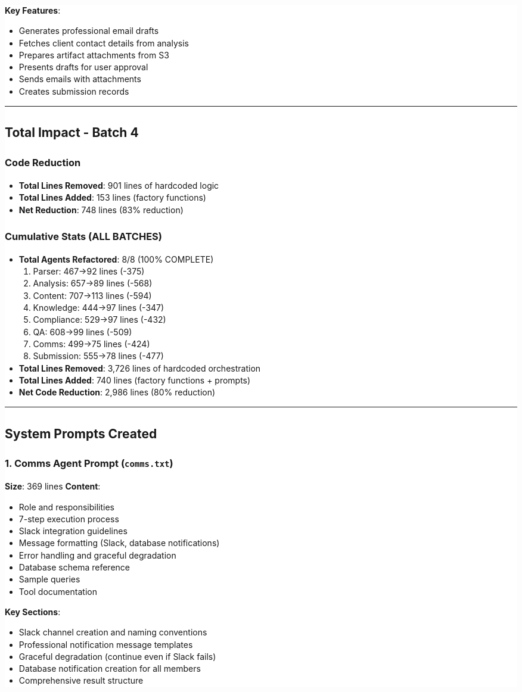 **Key Features**:
- Generates professional email drafts
- Fetches client contact details from analysis
- Prepares artifact attachments from S3
- Presents drafts for user approval
- Sends emails with attachments
- Creates submission records

---

## Total Impact - Batch 4

### Code Reduction
- **Total Lines Removed**: 901 lines of hardcoded logic
- **Total Lines Added**: 153 lines (factory functions)
- **Net Reduction**: 748 lines (83% reduction)

### Cumulative Stats (ALL BATCHES)
- **Total Agents Refactored**: 8/8 (100% COMPLETE)
  1. Parser: 467→92 lines (-375)
  2. Analysis: 657→89 lines (-568)
  3. Content: 707→113 lines (-594)
  4. Knowledge: 444→97 lines (-347)
  5. Compliance: 529→97 lines (-432)
  6. QA: 608→99 lines (-509)
  7. Comms: 499→75 lines (-424)
  8. Submission: 555→78 lines (-477)
- **Total Lines Removed**: 3,726 lines of hardcoded orchestration
- **Total Lines Added**: 740 lines (factory functions + prompts)
- **Net Code Reduction**: 2,986 lines (80% reduction)

---

## System Prompts Created

### 1. Comms Agent Prompt (`comms.txt`)
**Size**: 369 lines
**Content**:
- Role and responsibilities
- 7-step execution process
- Slack integration guidelines
- Message formatting (Slack, database notifications)
- Error handling and graceful degradation
- Database schema reference
- Sample queries
- Tool documentation

**Key Sections**:
- Slack channel creation and naming conventions
- Professional notification message templates
- Graceful degradation (continue even if Slack fails)
- Database notification creation for all members
- Comprehensive result structure
